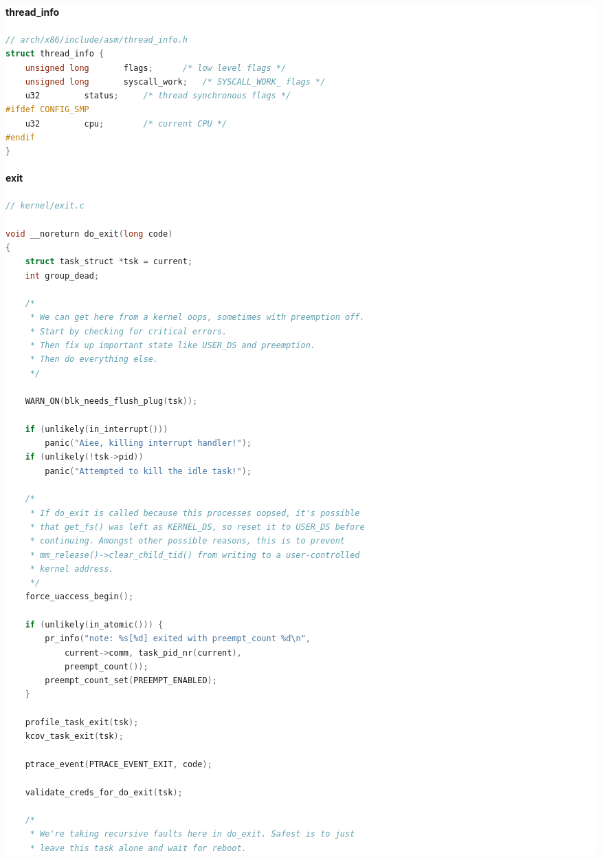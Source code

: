 
#### thread_info


```c
// arch/x86/include/asm/thread_info.h
struct thread_info {
	unsigned long		flags;		/* low level flags */
	unsigned long		syscall_work;	/* SYSCALL_WORK_ flags */
	u32			status;		/* thread synchronous flags */
#ifdef CONFIG_SMP
	u32			cpu;		/* current CPU */
#endif
}
```


#### exit
```c
// kernel/exit.c

void __noreturn do_exit(long code)
{
	struct task_struct *tsk = current;
	int group_dead;

	/*
	 * We can get here from a kernel oops, sometimes with preemption off.
	 * Start by checking for critical errors.
	 * Then fix up important state like USER_DS and preemption.
	 * Then do everything else.
	 */

	WARN_ON(blk_needs_flush_plug(tsk));

	if (unlikely(in_interrupt()))
		panic("Aiee, killing interrupt handler!");
	if (unlikely(!tsk->pid))
		panic("Attempted to kill the idle task!");

	/*
	 * If do_exit is called because this processes oopsed, it's possible
	 * that get_fs() was left as KERNEL_DS, so reset it to USER_DS before
	 * continuing. Amongst other possible reasons, this is to prevent
	 * mm_release()->clear_child_tid() from writing to a user-controlled
	 * kernel address.
	 */
	force_uaccess_begin();

	if (unlikely(in_atomic())) {
		pr_info("note: %s[%d] exited with preempt_count %d\n",
			current->comm, task_pid_nr(current),
			preempt_count());
		preempt_count_set(PREEMPT_ENABLED);
	}

	profile_task_exit(tsk);
	kcov_task_exit(tsk);

	ptrace_event(PTRACE_EVENT_EXIT, code);

	validate_creds_for_do_exit(tsk);

	/*
	 * We're taking recursive faults here in do_exit. Safest is to just
	 * leave this task alone and wait for reboot.
```